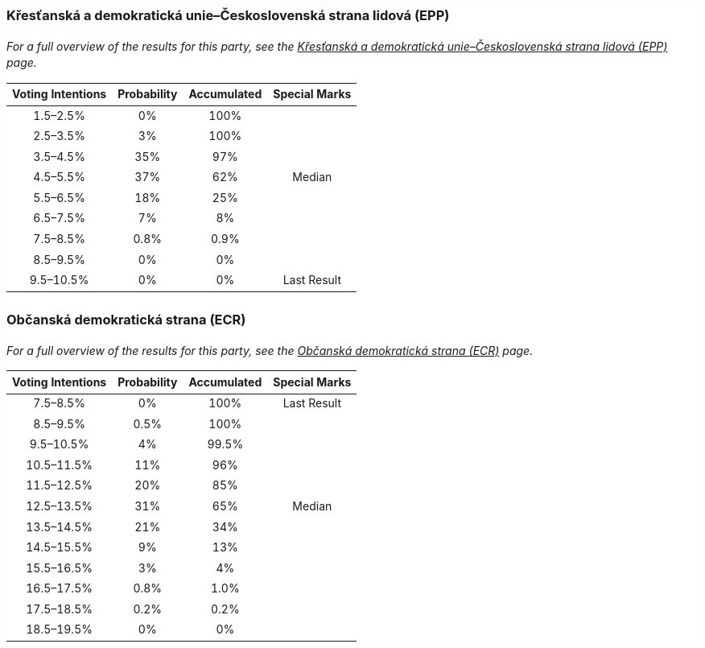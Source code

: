 ### Křesťanská a demokratická unie–Československá strana lidová (EPP)

*For a full overview of the results for this party, see the [Křesťanská a demokratická unie–Československá strana lidová (EPP)](party-křesťanskáademokratickáunie–československástranalidováepp.html) page.*

| Voting Intentions | Probability | Accumulated | Special Marks |
|:-----------------:|:-----------:|:-----------:|:-------------:|
| 1.5–2.5% | 0% | 100% |  |
| 2.5–3.5% | 3% | 100% |  |
| 3.5–4.5% | 35% | 97% |  |
| 4.5–5.5% | 37% | 62% | Median |
| 5.5–6.5% | 18% | 25% |  |
| 6.5–7.5% | 7% | 8% |  |
| 7.5–8.5% | 0.8% | 0.9% |  |
| 8.5–9.5% | 0% | 0% |  |
| 9.5–10.5% | 0% | 0% | Last Result |

### Občanská demokratická strana (ECR)

*For a full overview of the results for this party, see the [Občanská demokratická strana (ECR)](party-občanskádemokratickástranaecr.html) page.*

| Voting Intentions | Probability | Accumulated | Special Marks |
|:-----------------:|:-----------:|:-----------:|:-------------:|
| 7.5–8.5% | 0% | 100% | Last Result |
| 8.5–9.5% | 0.5% | 100% |  |
| 9.5–10.5% | 4% | 99.5% |  |
| 10.5–11.5% | 11% | 96% |  |
| 11.5–12.5% | 20% | 85% |  |
| 12.5–13.5% | 31% | 65% | Median |
| 13.5–14.5% | 21% | 34% |  |
| 14.5–15.5% | 9% | 13% |  |
| 15.5–16.5% | 3% | 4% |  |
| 16.5–17.5% | 0.8% | 1.0% |  |
| 17.5–18.5% | 0.2% | 0.2% |  |
| 18.5–19.5% | 0% | 0% |  |

